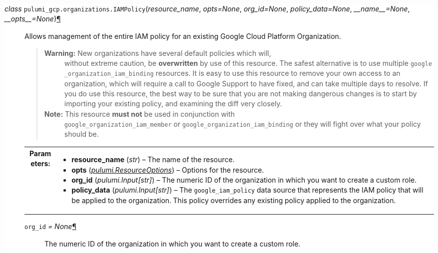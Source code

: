 </dd></dl>

<dl class="class">
<dt id="pulumi_gcp.organizations.IAMPolicy">
<em class="property">class </em><code class="descclassname">pulumi_gcp.organizations.</code><code class="descname">IAMPolicy</code><span class="sig-paren">(</span><em>resource_name</em>, <em>opts=None</em>, <em>org_id=None</em>, <em>policy_data=None</em>, <em>__name__=None</em>, <em>__opts__=None</em><span class="sig-paren">)</span><a class="headerlink" href="#pulumi_gcp.organizations.IAMPolicy" title="Permalink to this definition">¶</a></dt>
<dd><p>Allows management of the entire IAM policy for an existing Google Cloud Platform Organization.</p>
<blockquote>
<div><dl class="docutils">
<dt><strong>Warning:</strong> New organizations have several default policies which will,</dt>
<dd>without extreme caution, be <strong>overwritten</strong> by use of this resource.
The safest alternative is to use multiple <code class="docutils literal notranslate"><span class="pre">google_organization_iam_binding</span></code>
resources.  It is easy to use this resource to remove your own access to
an organization, which will require a call to Google Support to have
fixed, and can take multiple days to resolve.  If you do use this resource,
the best way to be sure that you are not making dangerous changes is to start
by importing your existing policy, and examining the diff very closely.</dd>
<dt><strong>Note:</strong> This resource <strong>must not</strong> be used in conjunction with</dt>
<dd><code class="docutils literal notranslate"><span class="pre">google_organization_iam_member</span></code> or <code class="docutils literal notranslate"><span class="pre">google_organization_iam_binding</span></code>
or they will fight over what your policy should be.</dd>
</dl>
</div></blockquote>
<table class="docutils field-list" frame="void" rules="none">
<col class="field-name" />
<col class="field-body" />
<tbody valign="top">
<tr class="field-odd field"><th class="field-name">Parameters:</th><td class="field-body"><ul class="first last simple">
<li><strong>resource_name</strong> (<em>str</em>) – The name of the resource.</li>
<li><strong>opts</strong> (<a class="reference internal" href="../../pulumi/#pulumi.ResourceOptions" title="pulumi.ResourceOptions"><em>pulumi.ResourceOptions</em></a>) – Options for the resource.</li>
<li><strong>org_id</strong> (<em>pulumi.Input</em><em>[</em><em>str</em><em>]</em>) – The numeric ID of the organization in which you want to create a custom role.</li>
<li><strong>policy_data</strong> (<em>pulumi.Input</em><em>[</em><em>str</em><em>]</em>) – The <code class="docutils literal notranslate"><span class="pre">google_iam_policy</span></code> data source that represents
the IAM policy that will be applied to the organization. This policy overrides any existing
policy applied to the organization.</li>
</ul>
</td>
</tr>
</tbody>
</table>
<dl class="attribute">
<dt id="pulumi_gcp.organizations.IAMPolicy.org_id">
<code class="descname">org_id</code><em class="property"> = None</em><a class="headerlink" href="#pulumi_gcp.organizations.IAMPolicy.org_id" title="Permalink to this definition">¶</a></dt>
<dd><p>The numeric ID of the organization in which you want to create a custom role.</p>
</dd></dl>
